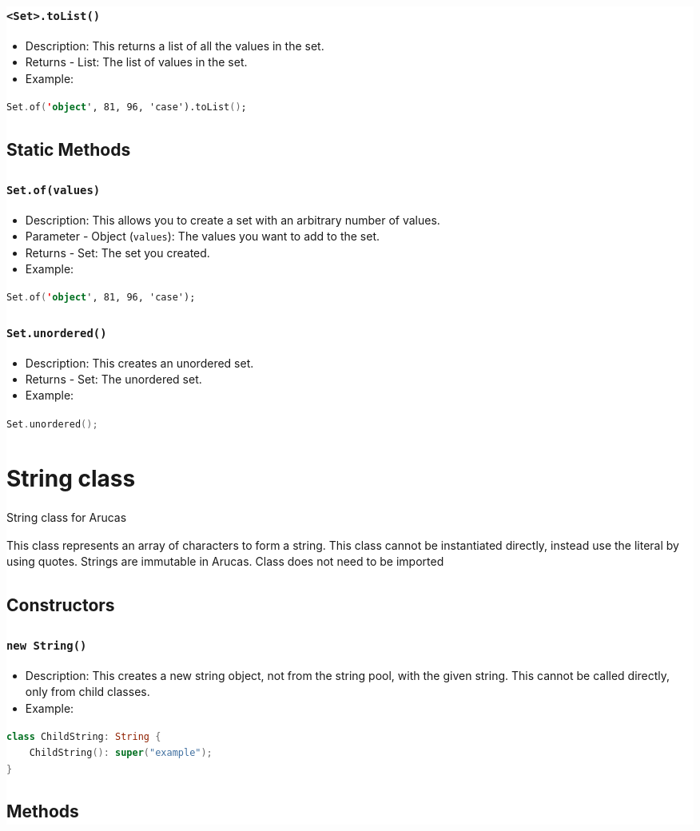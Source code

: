 ### `<Set>.toList()`
- Description: This returns a list of all the values in the set.
- Returns - List: The list of values in the set.
- Example:
```kotlin
Set.of('object', 81, 96, 'case').toList();
```

## Static Methods

### `Set.of(values)`
- Description: This allows you to create a set with an arbitrary number of values.
- Parameter - Object (`values`): The values you want to add to the set.
- Returns - Set: The set you created.
- Example:
```kotlin
Set.of('object', 81, 96, 'case');
```

### `Set.unordered()`
- Description: This creates an unordered set.
- Returns - Set: The unordered set.
- Example:
```kotlin
Set.unordered();
```



# String class
String class for Arucas

This class represents an array of characters to form a string.
This class cannot be instantiated directly, instead use the literal
by using quotes. Strings are immutable in Arucas.
Class does not need to be imported

## Constructors

### `new String()`
- Description: This creates a new string object, not from the string pool, with the given string.
This cannot be called directly, only from child classes.
- Example:
```kotlin
class ChildString: String {
    ChildString(): super("example");
}
```

## Methods
